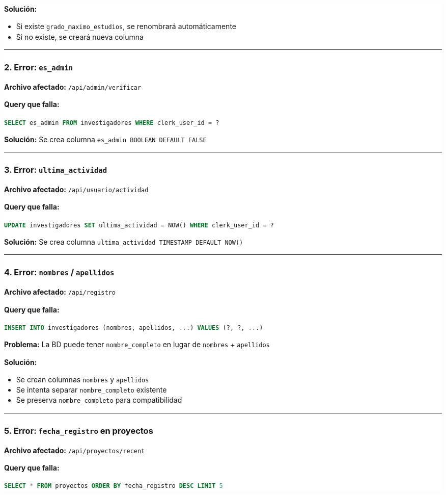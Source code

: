 **Solución:** 
- Si existe `grado_maximo_estudios`, se renombrará automáticamente
- Si no existe, se creará nueva columna

---

### 2. Error: `es_admin`

**Archivo afectado:** `/api/admin/verificar`

**Query que falla:**
```sql
SELECT es_admin FROM investigadores WHERE clerk_user_id = ?
```

**Solución:** Se crea columna `es_admin BOOLEAN DEFAULT FALSE`

---

### 3. Error: `ultima_actividad`

**Archivo afectado:** `/api/usuario/actividad`

**Query que falla:**
```sql
UPDATE investigadores SET ultima_actividad = NOW() WHERE clerk_user_id = ?
```

**Solución:** Se crea columna `ultima_actividad TIMESTAMP DEFAULT NOW()`

---

### 4. Error: `nombres` / `apellidos`

**Archivo afectado:** `/api/registro`

**Query que falla:**
```sql
INSERT INTO investigadores (nombres, apellidos, ...) VALUES (?, ?, ...)
```

**Problema:** La BD puede tener `nombre_completo` en lugar de `nombres` + `apellidos`

**Solución:** 
- Se crean columnas `nombres` y `apellidos`
- Se intenta separar `nombre_completo` existente
- Se preserva `nombre_completo` para compatibilidad

---

### 5. Error: `fecha_registro` en proyectos

**Archivo afectado:** `/api/proyectos/recent`

**Query que falla:**
```sql
SELECT * FROM proyectos ORDER BY fecha_registro DESC LIMIT 5
```
